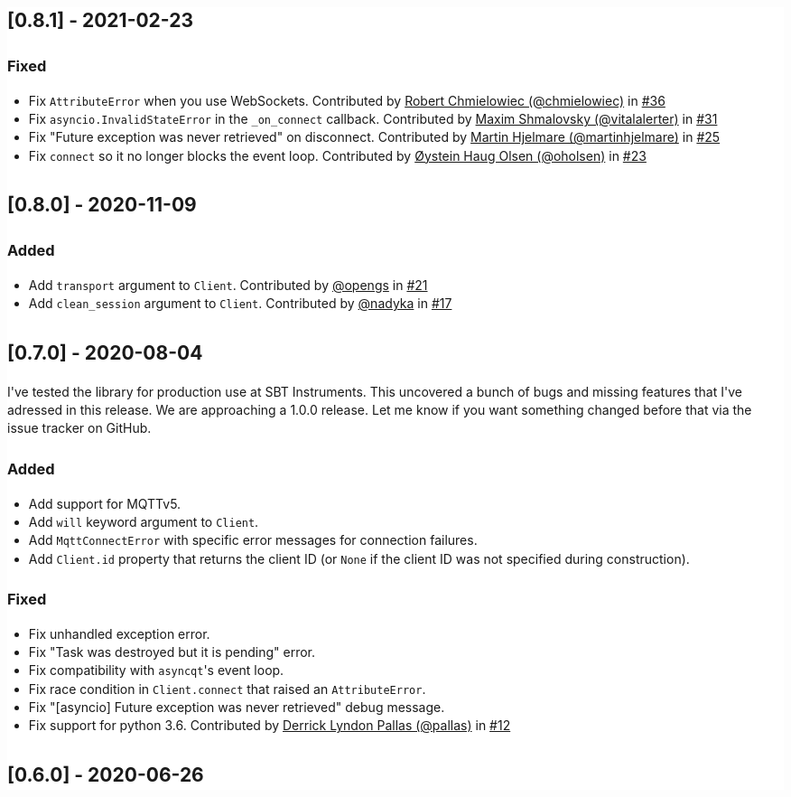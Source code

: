 ## [0.8.1] - 2021-02-23

### Fixed

- Fix `AttributeError` when you use WebSockets. Contributed by [Robert Chmielowiec (@chmielowiec)](https://github.com/chmielowiec) in [#36](https://github.com/sbtinstruments/asyncio-mqtt/pull/36)
- Fix `asyncio.InvalidStateError` in the `_on_connect` callback. Contributed by [Maxim Shmalovsky (@vitalalerter)](https://github.com/vitalalerter) in [#31](https://github.com/sbtinstruments/asyncio-mqtt/pull/31)
- Fix "Future exception was never retrieved" on disconnect. Contributed by [Martin Hjelmare (@martinhjelmare)](https://github.com/martinhjelmare) in [#25](https://github.com/sbtinstruments/asyncio-mqtt/pull/25)
- Fix `connect` so it no longer blocks the event loop. Contributed by [Øystein Haug Olsen (@oholsen)](https://github.com/oholsen) in [#23](https://github.com/sbtinstruments/asyncio-mqtt/pull/23)

## [0.8.0] - 2020-11-09

### Added

- Add `transport` argument to `Client`. Contributed by [@opengs](https://github.com/opengs) in [#21](https://github.com/sbtinstruments/asyncio-mqtt/pull/21)
- Add `clean_session` argument to `Client`. Contributed by [@nadyka](https://github.com/madnadyka) in [#17](https://github.com/sbtinstruments/asyncio-mqtt/pull/17)

## [0.7.0] - 2020-08-04

I've tested the library for production use at SBT Instruments. This uncovered a bunch of bugs and missing features that I've adressed in this release. We are approaching a 1.0.0 release. Let me know if you want something changed before that via the issue tracker on GitHub.

### Added

- Add support for MQTTv5.
- Add `will` keyword argument to `Client`.
- Add `MqttConnectError` with specific error messages for connection failures.
- Add `Client.id` property that returns the client ID (or `None` if the client ID was not specified during construction).

### Fixed

- Fix unhandled exception error.
- Fix "Task was destroyed but it is pending" error.
- Fix compatibility with `asyncqt`'s event loop.
- Fix race condition in `Client.connect` that raised an `AttributeError`.
- Fix "[asyncio] Future exception was never retrieved" debug message.
- Fix support for python 3.6. Contributed by [Derrick Lyndon Pallas (@pallas)](https://github.com/pallas) in [#12](https://github.com/sbtinstruments/asyncio-mqtt/pull/12)

## [0.6.0] - 2020-06-26
